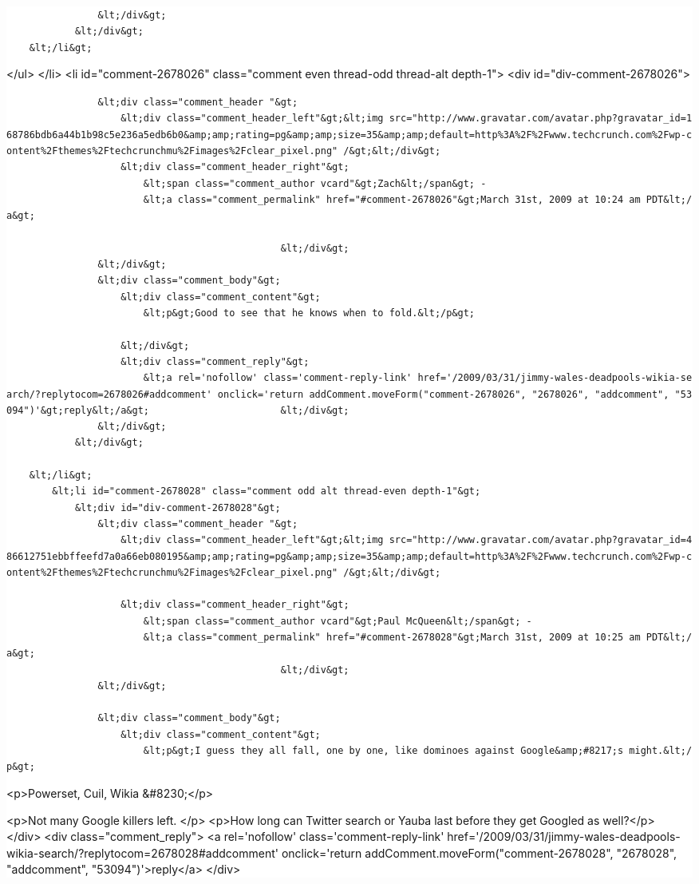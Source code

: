 					&lt;/div&gt;
				&lt;/div&gt;
		&lt;/li&gt;
&lt;/ul&gt;
&lt;/li&gt;
			&lt;li id="comment-2678026" class="comment even thread-odd thread-alt depth-1"&gt;
				&lt;div id="div-comment-2678026"&gt;

					&lt;div class="comment_header "&gt;
						&lt;div class="comment_header_left"&gt;&lt;img src="http://www.gravatar.com/avatar.php?gravatar_id=168786bdb6a44b1b98c5e236a5edb6b0&amp;amp;rating=pg&amp;amp;size=35&amp;amp;default=http%3A%2F%2Fwww.techcrunch.com%2Fwp-content%2Fthemes%2Ftechcrunchmu%2Fimages%2Fclear_pixel.png" /&gt;&lt;/div&gt;
						&lt;div class="comment_header_right"&gt;
							&lt;span class="comment_author vcard"&gt;Zach&lt;/span&gt; - 
							&lt;a class="comment_permalink" href="#comment-2678026"&gt;March 31st, 2009 at 10:24 am PDT&lt;/a&gt;

													&lt;/div&gt;
					&lt;/div&gt;
					&lt;div class="comment_body"&gt;
						&lt;div class="comment_content"&gt;
							&lt;p&gt;Good to see that he knows when to fold.&lt;/p&gt;

						&lt;/div&gt;
						&lt;div class="comment_reply"&gt;
							&lt;a rel='nofollow' class='comment-reply-link' href='/2009/03/31/jimmy-wales-deadpools-wikia-search/?replytocom=2678026#addcomment' onclick='return addComment.moveForm("comment-2678026", "2678026", "addcomment", "53094")'&gt;reply&lt;/a&gt;			    		&lt;/div&gt;
					&lt;/div&gt;
				&lt;/div&gt;

		&lt;/li&gt;
			&lt;li id="comment-2678028" class="comment odd alt thread-even depth-1"&gt;
				&lt;div id="div-comment-2678028"&gt;
					&lt;div class="comment_header "&gt;
						&lt;div class="comment_header_left"&gt;&lt;img src="http://www.gravatar.com/avatar.php?gravatar_id=486612751ebbffeefd7a0a66eb080195&amp;amp;rating=pg&amp;amp;size=35&amp;amp;default=http%3A%2F%2Fwww.techcrunch.com%2Fwp-content%2Fthemes%2Ftechcrunchmu%2Fimages%2Fclear_pixel.png" /&gt;&lt;/div&gt;

						&lt;div class="comment_header_right"&gt;
							&lt;span class="comment_author vcard"&gt;Paul McQueen&lt;/span&gt; - 
							&lt;a class="comment_permalink" href="#comment-2678028"&gt;March 31st, 2009 at 10:25 am PDT&lt;/a&gt;
													&lt;/div&gt;
					&lt;/div&gt;

					&lt;div class="comment_body"&gt;
						&lt;div class="comment_content"&gt;
							&lt;p&gt;I guess they all fall, one by one, like dominoes against Google&amp;#8217;s might.&lt;/p&gt;
&lt;p&gt;Powerset, Cuil, Wikia &amp;#8230;&lt;/p&gt;

&lt;p&gt;Not many Google killers left.  &lt;/p&gt;
&lt;p&gt;How long can Twitter search or Yauba last before they get Googled as well?&lt;/p&gt;
						&lt;/div&gt;
						&lt;div class="comment_reply"&gt;
							&lt;a rel='nofollow' class='comment-reply-link' href='/2009/03/31/jimmy-wales-deadpools-wikia-search/?replytocom=2678028#addcomment' onclick='return addComment.moveForm("comment-2678028", "2678028", "addcomment", "53094")'&gt;reply&lt;/a&gt;			    		&lt;/div&gt;

